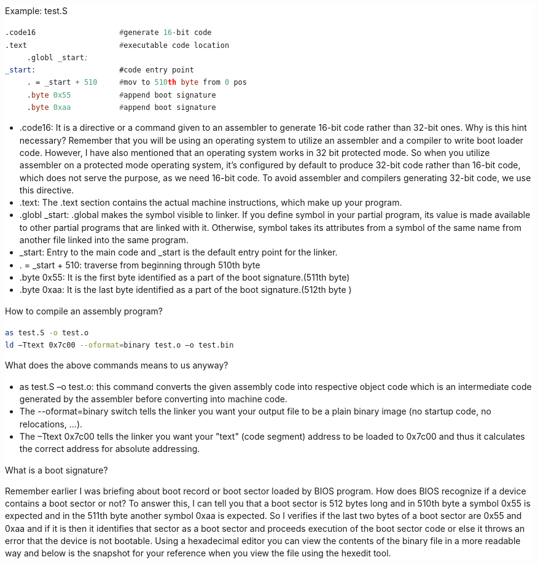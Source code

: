 Example: test.S  
 
```asm
.code16                   #generate 16-bit code
.text                     #executable code location
     .globl _start;
_start:                   #code entry point
     . = _start + 510     #mov to 510th byte from 0 pos
     .byte 0x55           #append boot signature
     .byte 0xaa           #append boot signature
```

- .code16: It is a directive or a command given to an assembler to generate 16-bit code rather than 32-bit ones. Why is this hint necessary? Remember that you will be using an operating system to utilize an assembler and a compiler to write boot loader code. However, I have also mentioned that an operating system works in 32 bit protected mode. So when you utilize assembler on a protected mode operating system, it’s configured by default to produce 32-bit code rather than 16-bit code, which does not serve the purpose, as we need 16-bit code. To avoid assembler and compilers generating 32-bit code, we use this directive.
- .text: The .text section contains the actual machine instructions, which make up your program.
- .globl _start: .global <symbol> makes the symbol visible to linker. If you define symbol in your partial program, its value is made available to other partial programs that are linked with it. Otherwise, symbol takes its attributes from a symbol of the same name from another file linked into the same program.
- _start: Entry to the main code and _start is the default entry point for the linker.
- . = _start + 510: traverse from beginning through 510th byte
- .byte 0x55: It is the first byte identified as a part of the boot signature.(511th byte)
- .byte 0xaa: It is the last byte identified as a part of the boot signature.(512th byte )

How to compile an assembly program?

```bash
as test.S -o test.o
ld –Ttext 0x7c00 --oformat=binary test.o –o test.bin
```

What does the above commands means to us anyway?
- as test.S –o test.o: this command converts the given assembly code into respective object code which is an intermediate code generated by the assembler before converting into machine code.
- The --oformat=binary switch tells the linker you want your output file to be a plain binary image (no startup code, no relocations, ...).
- The –Ttext 0x7c00 tells the linker you want your "text" (code segment) address to be loaded to 0x7c00 and thus it calculates the correct address for absolute addressing.

What is a boot signature?

Remember earlier I was briefing about boot record or boot sector loaded by BIOS program. How does BIOS recognize if a device contains a boot sector or not? To answer this, I can tell you that a boot sector is 512 bytes long and in 510th byte a symbol 0x55 is expected and in the 511th byte another symbol 0xaa is expected. So I verifies if the last two bytes of a boot sector are 0x55 and 0xaa and if it is then it identifies that sector as a boot sector and proceeds execution of the boot sector code or else it throws an error that the device is not bootable. Using a hexadecimal editor you can view the contents of the binary file in a more readable way and below is the snapshot for your reference when you view the file using the hexedit tool.
